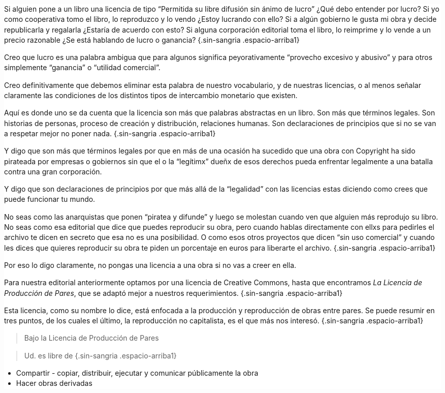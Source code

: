 Si alguien pone a un libro una licencia de tipo “Permitida su libre
difusión sin ánimo de lucro” ¿Qué debo entender por lucro? Si yo como
cooperativa tomo el libro, lo reproduzco y lo vendo ¿Estoy lucrando con
ello? Si a algún gobierno le gusta mi obra y decide republicarla y
regalarla ¿Estaría de acuerdo con esto? Si alguna corporación editorial
toma el libro, lo reimprime y lo vende a un precio razonable ¿Se está
hablando de lucro o ganancia? {.sin-sangria .espacio-arriba1}

Creo que lucro es una palabra ambigua que para algunos significa
peyorativamente “provecho excesivo y abusivo” y para otros simplemente
“ganancia” o “utilidad comercial”.

Creo definitivamente que debemos eliminar esta palabra de nuestro
vocabulario, y de nuestras licencias, o al menos señalar claramente las
condiciones de los distintos tipos de intercambio monetario que existen.

Aquí es donde uno se da cuenta que la licencia son más que palabras
abstractas en un libro. Son más que términos legales. Son historias de
personas, proceso de creación y distribución, relaciones humanas. Son
declaraciones de principios que si no se van a respetar mejor no poner
nada. {.sin-sangria .espacio-arriba1}

Y digo que son más que términos legales por que en más de una ocasión ha
sucedido que una obra con Copyright ha sido pirateada por empresas o
gobiernos sin que el o la “legítimx” dueñx de esos derechos pueda
enfrentar legalmente a una batalla contra una gran corporación.

Y digo que son declaraciones de principios por que más allá de la
“legalidad” con las licencias estas diciendo como crees que puede
funcionar tu mundo.

No seas como las anarquistas que ponen “piratea y difunde” y luego se
molestan cuando ven que alguien más reprodujo su libro. No seas como esa
editorial que dice que puedes reproducir su obra, pero cuando hablas
directamente con ellxs para pedirles el archivo te dicen en secreto que
esa no es una posibilidad. O como esos otros proyectos que dicen “sin
uso comercial” y cuando les dices que quieres reproducir su obra te
piden un porcentaje en euros para liberarte el archivo. {.sin-sangria .espacio-arriba1}

Por eso lo digo claramente, no pongas una licencia a una obra si no vas
a creer en ella.

Para nuestra editorial anteriormente optamos por una licencia de
Creative Commons, hasta que encontramos *La Licencia de Producción de
Pares*, que se adaptó mejor a nuestros requerimientos. {.sin-sangria .espacio-arriba1}

Esta licencia, como su nombre lo dice, está enfocada a la producción y
reproducción de obras entre pares. Se puede resumir en tres puntos, de
los cuales el último, la reproducción no capitalista, es el que más nos
interesó. {.sin-sangria .espacio-arriba1}

> Bajo la Licencia de Producción de Pares

> Ud. es libre de {.sin-sangria .espacio-arriba1}

-   Compartir - copiar, distribuir, ejecutar y comunicar públicamente la obra
-   Hacer obras derivadas

